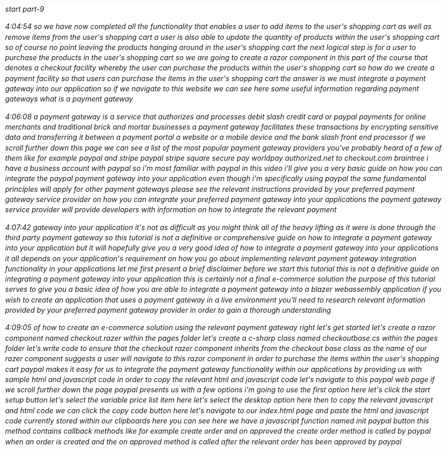 *start part-9*

*4:04:54
so we have now completed all the functionality that enables a user to add items to the user's shopping cart as well as remove items from the user's shopping cart a user is also able to update the quantity of products within the user's shopping cart so of course no point leaving the products hanging around in the user's shopping cart the next logical step is for a user to purchase the products in the user's shopping cart so we are going to create a razor component in this part of the course that denotes a checkout facility whereby the user can purchase the products within the user's shopping cart so how do we create a payment facility so that users can purchase the items in the user's shopping cart the answer is we must integrate a payment gateway into our application so if we navigate to this website we can see here some useful information regarding payment gateways what is a payment gateway*

*4:06:08
a payment gateway is a service that authorizes and processes debit slash credit card or paypal payments for online merchants and traditional brick and mortar businesses a payment gateway facilitates these transactions by encrypting sensitive data and transferring it between a payment portal a website or a mobile device and the bank slash front end processor if we scroll further down this page we can see a list of the most popular payment gateway providers you've probably heard of a few of them like for example paypal and stripe paypal stripe square secure pay worldpay authorized.net to checkout.com braintree i have a business account with paypal so i'm most familiar with paypal in this video i'll give you a very basic guide on how you can integrate the paypal payment gateway into your application even though i'm specifically using paypal the same fundamental principles will apply for other payment gateways please see the relevant instructions provided by your preferred payment gateway service provider on how you can integrate your preferred payment gateway into your applications the payment gateway service provider will provide developers with information on how to integrate the relevant payment*

*4:07:42
gateway into your application it's not as difficult as you might think all of the heavy lifting as it were is done through the third party payment gateway so this tutorial is not a definitive or comprehensive guide on how to integrate a payment gateway into your application but it will hopefully give you a very good idea of how to integrate a payment gateway into your applications it all depends on your application's requirement on how you go about implementing relevant payment gateway integration functionality in your applications let me first present a brief disclaimer before we start this tutorial this is not a definitive guide on integrating a payment gateway into your application this is certainly not a final e-commerce solution the purpose of this tutorial serves to give you a basic idea of how you are able to integrate a payment gateway into a blazer webassembly application if you wish to create an application that uses a payment gateway in a live environment you'll need to research relevant information provided by your preferred payment gateway provider in order to gain a thorough understanding*

*4:09:05
of how to create an e-commerce solution using the relevant payment gateway right let's get started let's create a razor component named checkout.razer within the pages folder let's create a c-sharp class named checkoutbase.cs within the pages folder let's write code to ensure that the checkout razer component inherits from the checkout base class as the name of our razer component suggests a user will navigate to this razor component in order to purchase the items within the user's shopping cart paypal makes it easy for us to integrate the payment gateway functionality within our applications by providing us with sample html and javascript code in order to copy the relevant html and javascript code let's navigate to this paypal web page if we scroll further down the page paypal presents us with a few options i'm going to use the first option here let's click the start setup button let's select the variable price list item here 
let's select the desktop option here then to copy the relevant javascript and html code we can click the copy code button here let's navigate to our index.html page and paste the html and javascript code currently stored within our clipboards here you can see here we have a javascript function named init paypal button this method contains callback methods like for example create order and on approved the create order method is called by paypal when an order is created and the on approved method is called after the relevant order has been approved by paypal*
